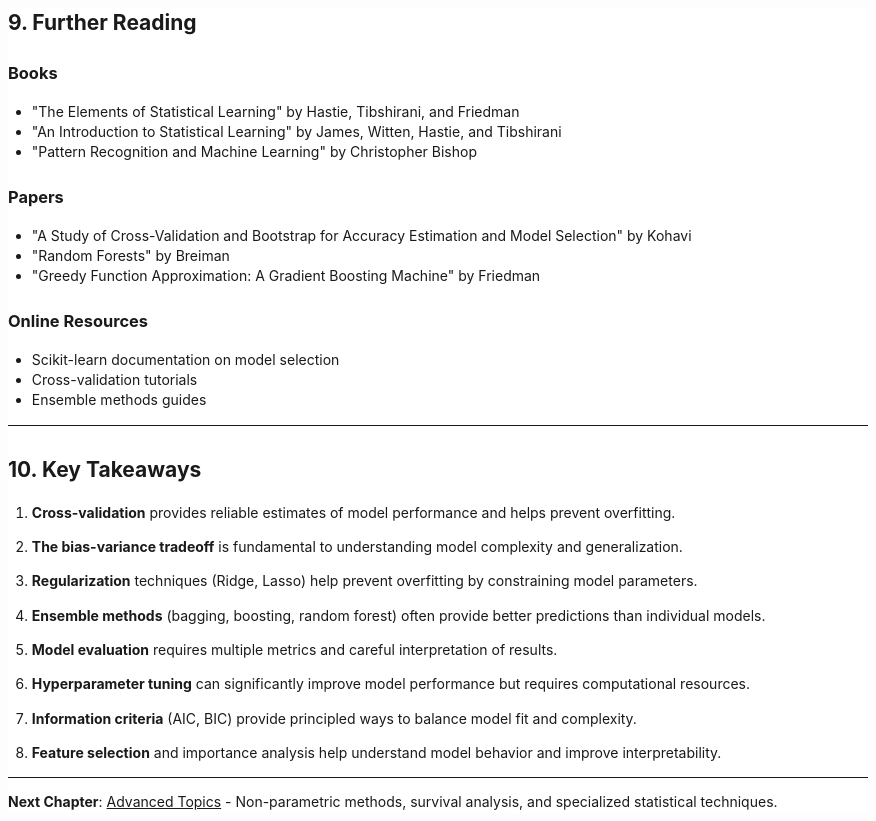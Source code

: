
## 9. Further Reading

### Books
- "The Elements of Statistical Learning" by Hastie, Tibshirani, and Friedman
- "An Introduction to Statistical Learning" by James, Witten, Hastie, and Tibshirani
- "Pattern Recognition and Machine Learning" by Christopher Bishop

### Papers
- "A Study of Cross-Validation and Bootstrap for Accuracy Estimation and Model Selection" by Kohavi
- "Random Forests" by Breiman
- "Greedy Function Approximation: A Gradient Boosting Machine" by Friedman

### Online Resources
- Scikit-learn documentation on model selection
- Cross-validation tutorials
- Ensemble methods guides

---

## 10. Key Takeaways

1. **Cross-validation** provides reliable estimates of model performance and helps prevent overfitting.

2. **The bias-variance tradeoff** is fundamental to understanding model complexity and generalization.

3. **Regularization** techniques (Ridge, Lasso) help prevent overfitting by constraining model parameters.

4. **Ensemble methods** (bagging, boosting, random forest) often provide better predictions than individual models.

5. **Model evaluation** requires multiple metrics and careful interpretation of results.

6. **Hyperparameter tuning** can significantly improve model performance but requires computational resources.

7. **Information criteria** (AIC, BIC) provide principled ways to balance model fit and complexity.

8. **Feature selection** and importance analysis help understand model behavior and improve interpretability.

---

**Next Chapter**: [Advanced Topics](10-advanced-topics.md) - Non-parametric methods, survival analysis, and specialized statistical techniques. 